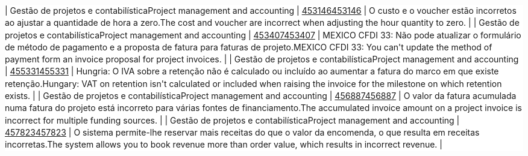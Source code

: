 | <span data-ttu-id="4b97f-151">Gestão de projetos e contabilística</span><span class="sxs-lookup"><span data-stu-id="4b97f-151">Project management and accounting</span></span> | [<span data-ttu-id="4b97f-152">453146</span><span class="sxs-lookup"><span data-stu-id="4b97f-152">453146</span></span>](https://nam06.safelinks.protection.outlook.com/?url=https://fix.lcs.dynamics.com/Issue/Details/?bugId%3D453146&amp;data=04%7C01%7Cshylaw%40microsoft.com%7C30f5b585840c47e84ed708d88d6571b4%7C72f988bf86f141af91ab2d7cd011db47%7C1%7C0%7C637414814172422407%7CUnknown%7CTWFpbGZsb3d8eyJWIjoiMC4wLjAwMDAiLCJQIjoiV2luMzIiLCJBTiI6Ik1haWwiLCJXVCI6Mn0%3D%7C1000&amp;sdata=BQzenJ4QIjkldnDXek%2B45naKkMkd1j8/gOSfRWk0aUU%3D&amp;reserved=0) | <span data-ttu-id="4b97f-153">O custo e o voucher estão incorretos ao ajustar a quantidade de hora a zero.</span><span class="sxs-lookup"><span data-stu-id="4b97f-153">The cost and voucher are incorrect when adjusting the hour quantity to zero.</span></span> |
| <span data-ttu-id="4b97f-154">Gestão de projetos e contabilística</span><span class="sxs-lookup"><span data-stu-id="4b97f-154">Project management and accounting</span></span> | [<span data-ttu-id="4b97f-155">453407</span><span class="sxs-lookup"><span data-stu-id="4b97f-155">453407</span></span>](https://nam06.safelinks.protection.outlook.com/?url=https://fix.lcs.dynamics.com/Issue/Details/?bugId%3D453407&amp;data=04%7C01%7Cshylaw%40microsoft.com%7C30f5b585840c47e84ed708d88d6571b4%7C72f988bf86f141af91ab2d7cd011db47%7C1%7C0%7C637414814172432402%7CUnknown%7CTWFpbGZsb3d8eyJWIjoiMC4wLjAwMDAiLCJQIjoiV2luMzIiLCJBTiI6Ik1haWwiLCJXVCI6Mn0%3D%7C1000&amp;sdata=U1Pi%2BDy8Xt6/RcJVAITdrXACdgPXHQtQCxY30qfL9i4%3D&amp;reserved=0) | <span data-ttu-id="4b97f-156">MEXICO CFDI 33: Não pode atualizar o formulário de método de pagamento e a proposta de fatura para faturas de projeto.</span><span class="sxs-lookup"><span data-stu-id="4b97f-156">MEXICO CFDI 33: You can't update the method of payment form an invoice proposal for project invoices.</span></span> |
| <span data-ttu-id="4b97f-157">Gestão de projetos e contabilística</span><span class="sxs-lookup"><span data-stu-id="4b97f-157">Project management and accounting</span></span> | [<span data-ttu-id="4b97f-158">455331</span><span class="sxs-lookup"><span data-stu-id="4b97f-158">455331</span></span>](https://nam06.safelinks.protection.outlook.com/?url=https://fix.lcs.dynamics.com/Issue/Details/?bugId%3D455331&amp;data=04%7C01%7Cshylaw%40microsoft.com%7C30f5b585840c47e84ed708d88d6571b4%7C72f988bf86f141af91ab2d7cd011db47%7C1%7C0%7C637414814172432402%7CUnknown%7CTWFpbGZsb3d8eyJWIjoiMC4wLjAwMDAiLCJQIjoiV2luMzIiLCJBTiI6Ik1haWwiLCJXVCI6Mn0%3D%7C1000&amp;sdata=o1e%2BfPo6eS2N/RvEipGWcowMBcgWRkFJ%2BVBs0DeBoA4%3D&amp;reserved=0) | <span data-ttu-id="4b97f-159">Hungria: O IVA sobre a retenção não é calculado ou incluído ao aumentar a fatura do marco em que existe retenção.</span><span class="sxs-lookup"><span data-stu-id="4b97f-159">Hungary: VAT on retention isn't calculated or included when raising the invoice for the milestone on which retention exists.</span></span> |
| <span data-ttu-id="4b97f-160">Gestão de projetos e contabilística</span><span class="sxs-lookup"><span data-stu-id="4b97f-160">Project management and accounting</span></span> | [<span data-ttu-id="4b97f-161">456887</span><span class="sxs-lookup"><span data-stu-id="4b97f-161">456887</span></span>](https://nam06.safelinks.protection.outlook.com/?url=https://fix.lcs.dynamics.com/Issue/Details/?bugId%3D456887&amp;data=04%7C01%7Cshylaw%40microsoft.com%7C30f5b585840c47e84ed708d88d6571b4%7C72f988bf86f141af91ab2d7cd011db47%7C1%7C0%7C637414814172442399%7CUnknown%7CTWFpbGZsb3d8eyJWIjoiMC4wLjAwMDAiLCJQIjoiV2luMzIiLCJBTiI6Ik1haWwiLCJXVCI6Mn0%3D%7C1000&amp;sdata=bridlbEFItVeL1MJ9SUX5CMN6OpBfSjz%2BSeiz9qPOqw%3D&amp;reserved=0) | <span data-ttu-id="4b97f-162">O valor da fatura acumulada numa fatura do projeto está incorreto para várias fontes de financiamento.</span><span class="sxs-lookup"><span data-stu-id="4b97f-162">The accumulated invoice amount on a project invoice is incorrect for multiple funding sources.</span></span> |
| <span data-ttu-id="4b97f-163">Gestão de projetos e contabilística</span><span class="sxs-lookup"><span data-stu-id="4b97f-163">Project management and accounting</span></span> | [<span data-ttu-id="4b97f-164">457823</span><span class="sxs-lookup"><span data-stu-id="4b97f-164">457823</span></span>](https://nam06.safelinks.protection.outlook.com/?url=https://fix.lcs.dynamics.com/Issue/Details/?bugId%3D457823&amp;data=04%7C01%7Cshylaw%40microsoft.com%7C30f5b585840c47e84ed708d88d6571b4%7C72f988bf86f141af91ab2d7cd011db47%7C1%7C0%7C637414814172452396%7CUnknown%7CTWFpbGZsb3d8eyJWIjoiMC4wLjAwMDAiLCJQIjoiV2luMzIiLCJBTiI6Ik1haWwiLCJXVCI6Mn0%3D%7C1000&amp;sdata=nQT2HWPTFfjs7pB4vWLNrNUZ36sSJSSIYkINrpgPJS0%3D&amp;reserved=0) | <span data-ttu-id="4b97f-165">O sistema permite-lhe reservar mais receitas do que o valor da encomenda, o que resulta em receitas incorretas.</span><span class="sxs-lookup"><span data-stu-id="4b97f-165">The system allows you to book revenue more than order value, which results in incorrect revenue.</span></span> |